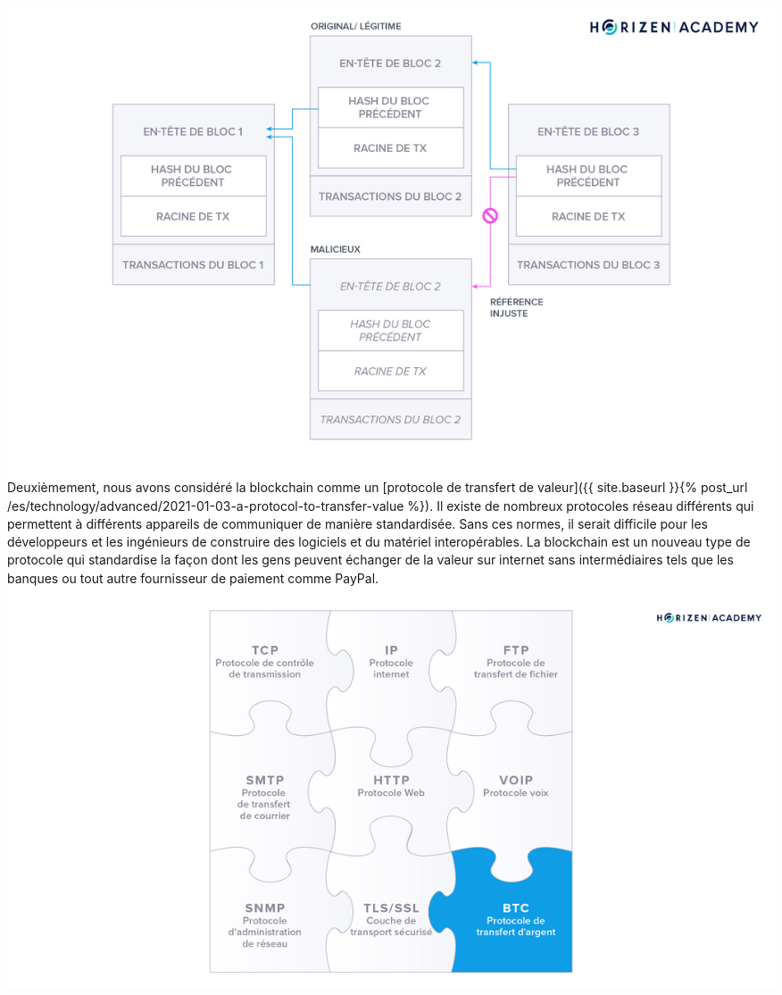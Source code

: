 ![Blockchain broken](/assets/post_files/technology/advanced/1.1-blockchain-as-a-data-structure/FR_blockchain_broken_M.jpg)

Deuxièmement, nous avons considéré la blockchain comme un [protocole de transfert de valeur]({{ site.baseurl }}{% post_url /es/technology/advanced/2021-01-03-a-protocol-to-transfer-value %}). Il existe de nombreux protocoles réseau différents qui permettent à différents appareils de communiquer de manière standardisée. Sans ces normes, il serait difficile pour les développeurs et les ingénieurs de construire des logiciels et du matériel interopérables. La blockchain est un nouveau type de protocole qui standardise la façon dont les gens peuvent échanger de la valeur sur internet sans intermédiaires tels que les banques ou tout autre fournisseur de paiement comme PayPal.

![Protocols](/assets/post_files/technology/advanced/1.2-a-protocol-to-transfer-value/FR_protocols_D.jpg)